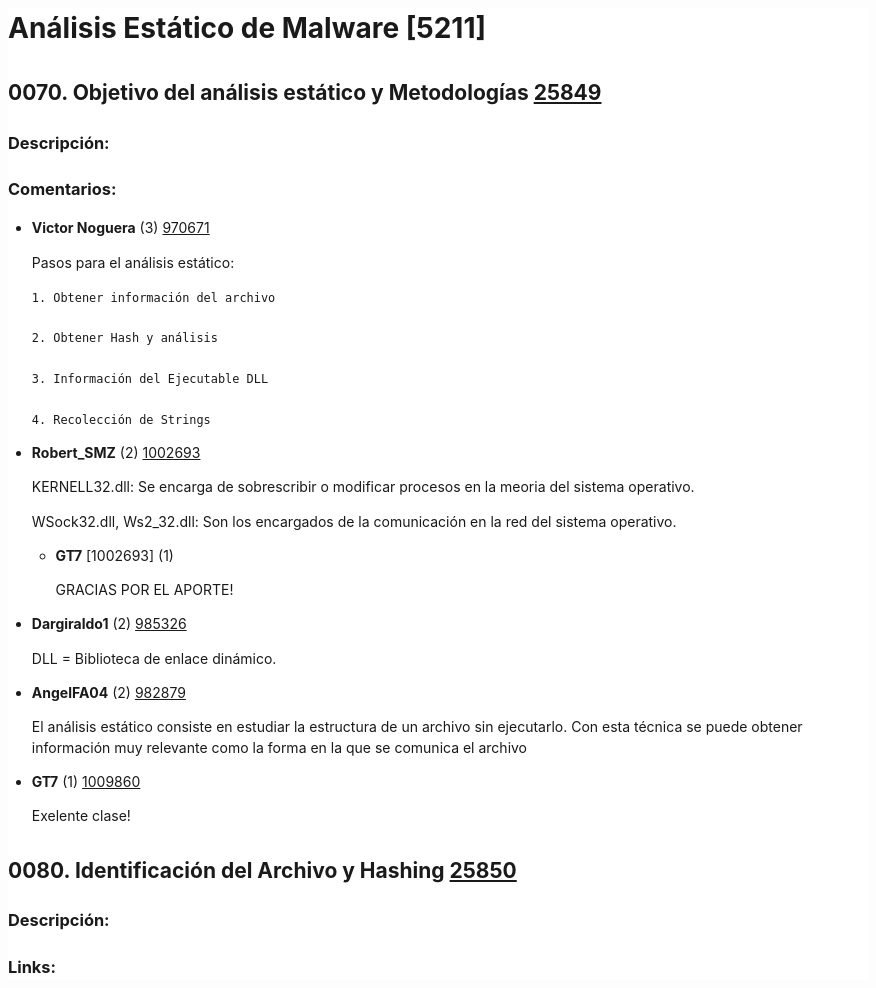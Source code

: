 # Análisis Estático de Malware [5211]

## 0070. Objetivo del análisis estático y Metodologías [25849](https://platzi.com/clases/1795-malware/25849-objetivo-del-analisis-estatico-y-metodologias/)

### Descripción:


### Comentarios:

* **Victor Noguera** (3) [970671](https://platzi.com/comentario/970671/) 

	Pasos para el análisis estático:
	
	  1. Obtener información del archivo
	
	  2. Obtener Hash y análisis
	
	  3. Información del Ejecutable DLL
	
	  4. Recolección de Strings
	
	
	

* **Robert_SMZ** (2) [1002693](https://platzi.com/comentario/1002693/) 

	KERNELL32.dll: Se encarga de sobrescribir o modificar procesos en la meoria del sistema operativo.
	
	WSock32.dll, Ws2_32.dll: Son los encargados de la comunicación en la red del sistema operativo.

	* **GT7** [1002693] (1)

		GRACIAS POR EL APORTE!

* **Dargiraldo1** (2) [985326](https://platzi.com/comentario/985326/) 

	DLL = Biblioteca de enlace dinámico.

* **AngelFA04** (2) [982879](https://platzi.com/comentario/982879/) 

	El análisis estático consiste en estudiar la estructura de un archivo sin ejecutarlo. Con esta técnica se puede obtener información muy relevante como la forma en la que se comunica el archivo

* **GT7** (1) [1009860](https://platzi.com/comentario/1009860/) 

	Exelente clase!

## 0080. Identificación del Archivo y Hashing [25850](https://platzi.com/clases/1795-malware/25850-identificacion-del-archivo-y-hashing/)

### Descripción:


### Links:
